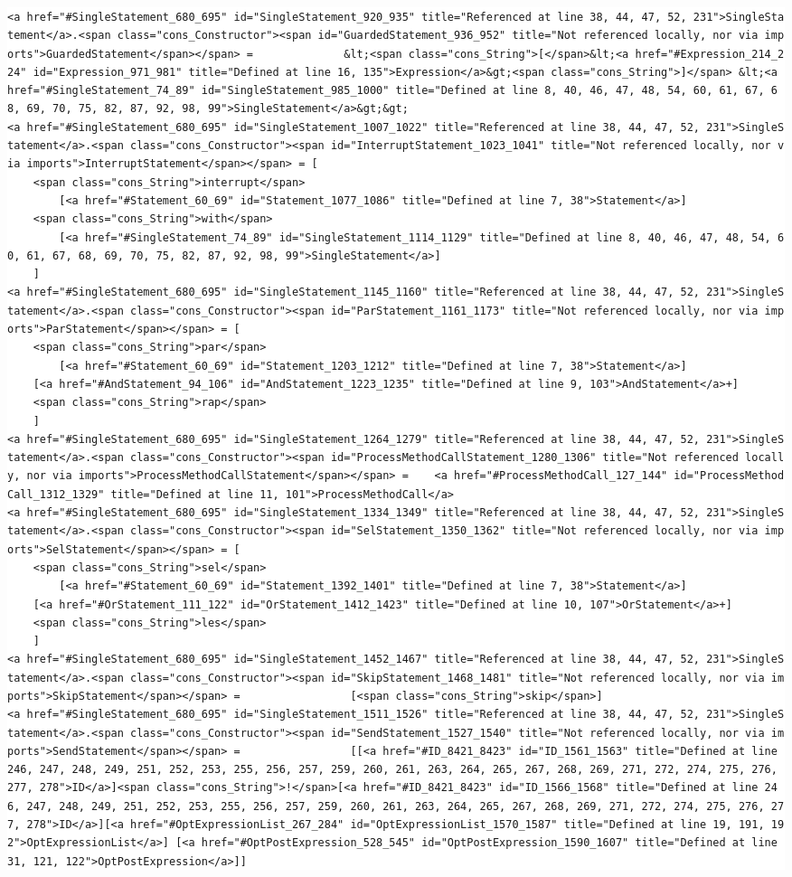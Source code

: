     <a href="#SingleStatement_680_695" id="SingleStatement_920_935" title="Referenced at line 38, 44, 47, 52, 231">SingleStatement</a>.<span class="cons_Constructor"><span id="GuardedStatement_936_952" title="Not referenced locally, nor via imports">GuardedStatement</span></span> =              &lt;<span class="cons_String">[</span>&lt;<a href="#Expression_214_224" id="Expression_971_981" title="Defined at line 16, 135">Expression</a>&gt;<span class="cons_String">]</span> &lt;<a href="#SingleStatement_74_89" id="SingleStatement_985_1000" title="Defined at line 8, 40, 46, 47, 48, 54, 60, 61, 67, 68, 69, 70, 75, 82, 87, 92, 98, 99">SingleStatement</a>&gt;&gt;
    <a href="#SingleStatement_680_695" id="SingleStatement_1007_1022" title="Referenced at line 38, 44, 47, 52, 231">SingleStatement</a>.<span class="cons_Constructor"><span id="InterruptStatement_1023_1041" title="Not referenced locally, nor via imports">InterruptStatement</span></span> = [
        <span class="cons_String">interrupt</span>
            [<a href="#Statement_60_69" id="Statement_1077_1086" title="Defined at line 7, 38">Statement</a>]
        <span class="cons_String">with</span>
            [<a href="#SingleStatement_74_89" id="SingleStatement_1114_1129" title="Defined at line 8, 40, 46, 47, 48, 54, 60, 61, 67, 68, 69, 70, 75, 82, 87, 92, 98, 99">SingleStatement</a>]
        ]
    <a href="#SingleStatement_680_695" id="SingleStatement_1145_1160" title="Referenced at line 38, 44, 47, 52, 231">SingleStatement</a>.<span class="cons_Constructor"><span id="ParStatement_1161_1173" title="Not referenced locally, nor via imports">ParStatement</span></span> = [
        <span class="cons_String">par</span>
            [<a href="#Statement_60_69" id="Statement_1203_1212" title="Defined at line 7, 38">Statement</a>]
        [<a href="#AndStatement_94_106" id="AndStatement_1223_1235" title="Defined at line 9, 103">AndStatement</a>+]
        <span class="cons_String">rap</span>
        ]
    <a href="#SingleStatement_680_695" id="SingleStatement_1264_1279" title="Referenced at line 38, 44, 47, 52, 231">SingleStatement</a>.<span class="cons_Constructor"><span id="ProcessMethodCallStatement_1280_1306" title="Not referenced locally, nor via imports">ProcessMethodCallStatement</span></span> =    <a href="#ProcessMethodCall_127_144" id="ProcessMethodCall_1312_1329" title="Defined at line 11, 101">ProcessMethodCall</a>
    <a href="#SingleStatement_680_695" id="SingleStatement_1334_1349" title="Referenced at line 38, 44, 47, 52, 231">SingleStatement</a>.<span class="cons_Constructor"><span id="SelStatement_1350_1362" title="Not referenced locally, nor via imports">SelStatement</span></span> = [
        <span class="cons_String">sel</span>
            [<a href="#Statement_60_69" id="Statement_1392_1401" title="Defined at line 7, 38">Statement</a>]
        [<a href="#OrStatement_111_122" id="OrStatement_1412_1423" title="Defined at line 10, 107">OrStatement</a>+]
        <span class="cons_String">les</span>
        ]
    <a href="#SingleStatement_680_695" id="SingleStatement_1452_1467" title="Referenced at line 38, 44, 47, 52, 231">SingleStatement</a>.<span class="cons_Constructor"><span id="SkipStatement_1468_1481" title="Not referenced locally, nor via imports">SkipStatement</span></span> =                 [<span class="cons_String">skip</span>]
    <a href="#SingleStatement_680_695" id="SingleStatement_1511_1526" title="Referenced at line 38, 44, 47, 52, 231">SingleStatement</a>.<span class="cons_Constructor"><span id="SendStatement_1527_1540" title="Not referenced locally, nor via imports">SendStatement</span></span> =                 [[<a href="#ID_8421_8423" id="ID_1561_1563" title="Defined at line 246, 247, 248, 249, 251, 252, 253, 255, 256, 257, 259, 260, 261, 263, 264, 265, 267, 268, 269, 271, 272, 274, 275, 276, 277, 278">ID</a>]<span class="cons_String">!</span>[<a href="#ID_8421_8423" id="ID_1566_1568" title="Defined at line 246, 247, 248, 249, 251, 252, 253, 255, 256, 257, 259, 260, 261, 263, 264, 265, 267, 268, 269, 271, 272, 274, 275, 276, 277, 278">ID</a>][<a href="#OptExpressionList_267_284" id="OptExpressionList_1570_1587" title="Defined at line 19, 191, 192">OptExpressionList</a>] [<a href="#OptPostExpression_528_545" id="OptPostExpression_1590_1607" title="Defined at line 31, 121, 122">OptPostExpression</a>]]

[pdmosses/metaborg-poosl/org.metaborg.lang.poosl/syntax/ExprStat.sdf3]: https://github.com/pdmosses/metaborg-poosl/blob/master/org.metaborg.lang.poosl/syntax/ExprStat.sdf3 "The source file on GitHub"